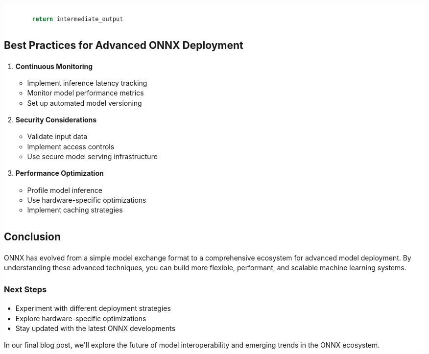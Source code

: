 ```python
        
        return intermediate_output
```

## Best Practices for Advanced ONNX Deployment

1. **Continuous Monitoring**
   - Implement inference latency tracking
   - Monitor model performance metrics
   - Set up automated model versioning

2. **Security Considerations**
   - Validate input data
   - Implement access controls
   - Use secure model serving infrastructure

3. **Performance Optimization**
   - Profile model inference
   - Use hardware-specific optimizations
   - Implement caching strategies

## Conclusion
ONNX has evolved from a simple model exchange format to a comprehensive ecosystem for advanced model deployment. By understanding these advanced techniques, you can build more flexible, performant, and scalable machine learning systems.

### Next Steps
- Experiment with different deployment strategies
- Explore hardware-specific optimizations
- Stay updated with the latest ONNX developments

In our final blog post, we'll explore the future of model interoperability and emerging trends in the ONNX ecosystem.
